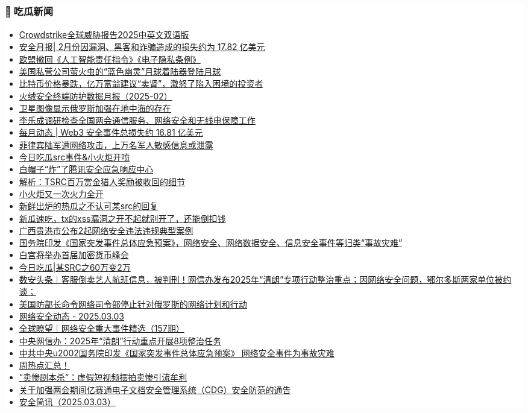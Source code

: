 ### 🍉 吃瓜新闻

* [Crowdstrike全球威胁报告2025中英文双语版](https://mp.weixin.qq.com/s?__biz=MzkxMzU4ODU2MQ==&mid=2247484108&idx=1&sn=93359dda46e82c01fcab09672df47634)
* [安全月报| 2月份因漏洞、黑客和诈骗造成的损失约为 17.82 亿美元](https://mp.weixin.qq.com/s?__biz=MzU1OTc2MzE2Mg==&mid=2247489468&idx=1&sn=595e6c8c69cdfa08193c7a46aea66e01)
* [欧盟撤回《人工智能责任指令》《电子隐私条例》](https://mp.weixin.qq.com/s?__biz=MzUzODYyMDIzNw==&mid=2247517496&idx=2&sn=1dcbbe0a5c648d9d277921677b1a8a68)
* [美国私营公司萤火虫的“蓝色幽灵”月球着陆器登陆月球](https://mp.weixin.qq.com/s?__biz=MzkzNDIzNDUxOQ==&mid=2247495808&idx=7&sn=a1e216bbec9eb25cfae924e44dbcd88b)
* [比特币价格暴跌，亿万富翁建议“卖肾”，激怒了陷入困境的投资者](https://mp.weixin.qq.com/s?__biz=MzkzNDIzNDUxOQ==&mid=2247495808&idx=8&sn=bada5692682dd9a35496f21a47553cf9)
* [火绒安全终端防护数据月报（2025-02）](https://mp.weixin.qq.com/s?__biz=MzI3NjYzMDM1Mg==&mid=2247524522&idx=1&sn=9c50ca4c54c1472c806857c900e7c292)
* [卫星图像显示俄罗斯加强在地中海的存在](https://mp.weixin.qq.com/s?__biz=Mzg2NTYyODgyNg==&mid=2247504939&idx=1&sn=f779dd9dc834836506bde625d042c255)
* [李乐成调研检查全国两会通信服务、网络安全和无线电保障工作](https://mp.weixin.qq.com/s?__biz=MzkyMDMwNTkwNg==&mid=2247487288&idx=1&sn=781bfde8bd2f56bfd83911cf38070204)
* [每月动态 | Web3 安全事件总损失约 16.81 亿美元](https://mp.weixin.qq.com/s?__biz=MzU4ODQ3NTM2OA==&mid=2247501354&idx=1&sn=f1726906073c7aaae5672e0403fae50e)
* [菲律宾陆军遭网络攻击，上万名军人敏感信息或泄露](https://mp.weixin.qq.com/s?__biz=MzI4NDY2MDMwMw==&mid=2247513868&idx=1&sn=e42d2fd452d168b74ed738df36d586f6)
* [今日吃瓜src事件&小火炬开喷](https://mp.weixin.qq.com/s?__biz=MzAwMjQ2NTQ4Mg==&mid=2247497549&idx=1&sn=9124525b0c8a9b309766cc3553da6ba5)
* [白帽子“炸”了腾讯安全应急响应中心](https://mp.weixin.qq.com/s?__biz=MzkwODI1ODgzOA==&mid=2247506724&idx=1&sn=1fcdb6db5ce99abd75bb9fddc8bd628d)
* [解析：TSRC百万赏金猎人奖励被收回的细节](https://mp.weixin.qq.com/s?__biz=MzkyOTQzNjIwNw==&mid=2247491949&idx=1&sn=14864bacc81235e0985ceb694775c28c)
* [小火炬又一次火力全开](https://mp.weixin.qq.com/s?__biz=Mzg2NDg2MDIxNQ==&mid=2247485664&idx=1&sn=ebfc1f616871fcebb282c83a7f3982d0)
* [新鲜出炉的热瓜之不认可某src的回复](https://mp.weixin.qq.com/s?__biz=Mzg4NDg2NTM3NQ==&mid=2247484738&idx=1&sn=c57477aa046b99e36de6b1984f4f97bc)
* [新瓜速吃，tx的xss漏洞之开不起就别开了，还能倒扣钱](https://mp.weixin.qq.com/s?__biz=Mzk1NzkyNjc2Nw==&mid=2247483777&idx=1&sn=df340cfca5dad1e4d545973d5eab2217)
* [广西贵港市公布2起网络安全违法违规典型案例](https://mp.weixin.qq.com/s?__biz=MzI0NzE4ODk1Mw==&mid=2652094907&idx=1&sn=a1839ed78314fea186885b5ac8137725)
* [国务院印发《国家突发事件总体应急预案》，网络安全、网络数据安全、信息安全事件等归类“事故灾难”](https://mp.weixin.qq.com/s?__biz=MzI0NzE4ODk1Mw==&mid=2652094907&idx=2&sn=de4e8d5f30ce7ef6b64544567a26a9a8)
* [白宫将举办首届加密货币峰会](https://mp.weixin.qq.com/s?__biz=MzI1OTExNDY1NQ==&mid=2651619555&idx=2&sn=8a3a401f0f2dfee64bbebdbaf8d7aef5)
* [今日吃瓜|某SRC之60万变2万](https://mp.weixin.qq.com/s?__biz=Mzg5MDA5NzUzNA==&mid=2247489336&idx=1&sn=e480f0521df73359681c6738f41d85a9)
* [数安头条｜客服倒卖艺人航班信息，被判刑！网信办发布2025年“清朗”专项行动整治重点；因网络安全问题，鄂尔多斯两家单位被约谈；](https://mp.weixin.qq.com/s?__biz=MzkwMDE4NTAxMw==&mid=2247495420&idx=2&sn=de783c9832f76eeaab240ffe9dc55489)
* [美国防部长命令网络司令部停止针对俄罗斯的网络计划和行动](https://mp.weixin.qq.com/s?__biz=MzI4NDY2MDMwMw==&mid=2247513868&idx=2&sn=73d56beec5872d3498adc96f4a515551)
* [网络安全动态 - 2025.03.03](https://mp.weixin.qq.com/s?__biz=MzU1MzEzMzAxMA==&mid=2247499939&idx=1&sn=64c83d816a6736c29948f237f365a498)
* [全球瞭望｜网络安全重大事件精选（157期）](https://mp.weixin.qq.com/s?__biz=MzkwMTMyMDQ3Mw==&mid=2247597982&idx=1&sn=1ef602542cb863f509980549c7e0a498)
* [中央网信办：2025年“清朗”行动重点开展8项整治任务](https://mp.weixin.qq.com/s?__biz=MzkwMTMyMDQ3Mw==&mid=2247597982&idx=3&sn=32add9b724da7886597d0a65be158b24)
* [中共中央u2002国务院印发《国家突发事件总体应急预案》 网络安全事件为事故灾难](https://mp.weixin.qq.com/s?__biz=MzkyNDUyNzU1MQ==&mid=2247486903&idx=1&sn=c4030dc796f76a1add9bbfd313cfb316)
* [周热点汇总！](https://mp.weixin.qq.com/s?__biz=MzkxODcyNjk4NQ==&mid=2247487988&idx=2&sn=29185cb1e24d0bf9b23b6b7aed3c999a)
* [“卖惨剧本杀”：虚假短视频摆拍卖惨引流牟利](https://mp.weixin.qq.com/s?__biz=MjM5MzMwMDU5NQ==&mid=2649171178&idx=2&sn=ce0656d183e1586589a9ddc309da1abc)
* [关于加强两会期间亿赛通电子文档安全管理系统（CDG）安全防范的通告](https://mp.weixin.qq.com/s?__biz=MzA5MjE0OTQzMw==&mid=2666307139&idx=1&sn=a01c2ad0057007d2551381b351e09414)
* [安全简讯（2025.03.03）](https://mp.weixin.qq.com/s?__biz=MzkzNzY5OTg2Ng==&mid=2247500811&idx=1&sn=37623c994ba6c02a9762377407af9a5d)